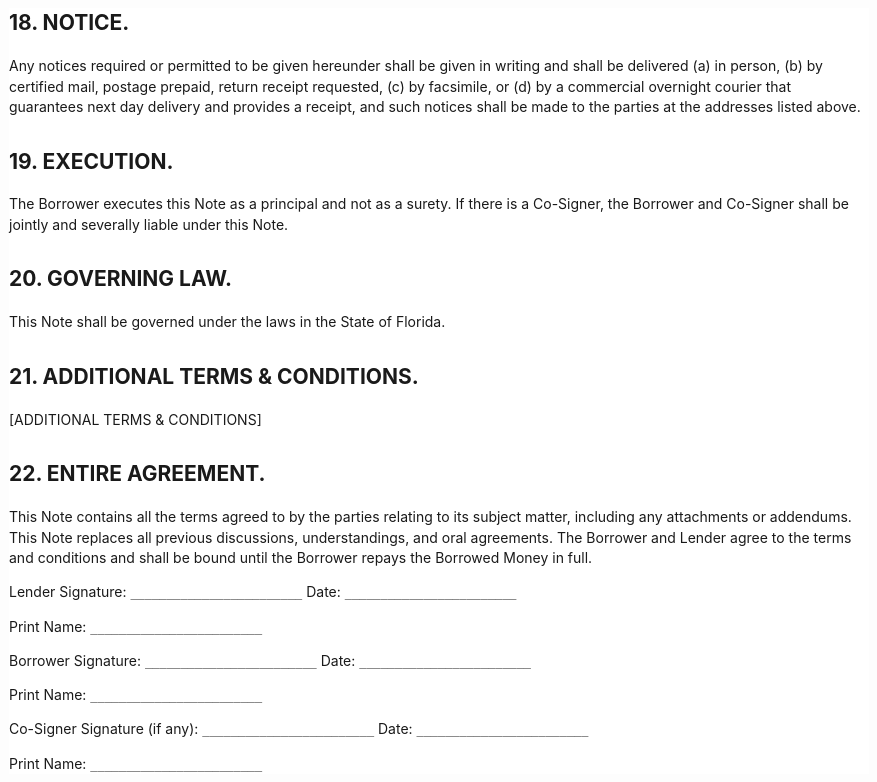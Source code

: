 ## 18. NOTICE. 

Any notices required or permitted to be given hereunder shall be given in writing and shall be delivered (a) in person, (b) by certified mail, postage prepaid, return receipt requested, (c) by facsimile, or (d) by a commercial overnight courier that guarantees next day delivery and provides a receipt, and such notices shall be made to the parties at the addresses listed above.

## 19. EXECUTION. 

The Borrower executes this Note as a principal and not as a surety. If there is a Co-Signer, the Borrower and Co-Signer shall be jointly and severally liable under this Note.

## 20. GOVERNING LAW. 

This Note shall be governed under the laws in the State of Florida.

## 21. ADDITIONAL TERMS & CONDITIONS. 

[ADDITIONAL TERMS & CONDITIONS]

## 22. ENTIRE AGREEMENT. 

This Note contains all the terms agreed to by the parties relating to its subject matter, including any attachments or addendums. This Note replaces all previous discussions, understandings, and oral agreements. The Borrower and Lender agree to the terms and conditions and shall be bound until the Borrower repays the Borrowed Money in full.

Lender Signature: `________________________` Date: `________________________`

Print Name: `________________________`

Borrower Signature: `________________________` Date: `________________________`

Print Name: `________________________`

Co-Signer Signature (if any): `________________________` Date: `________________________`

Print Name: `________________________`
